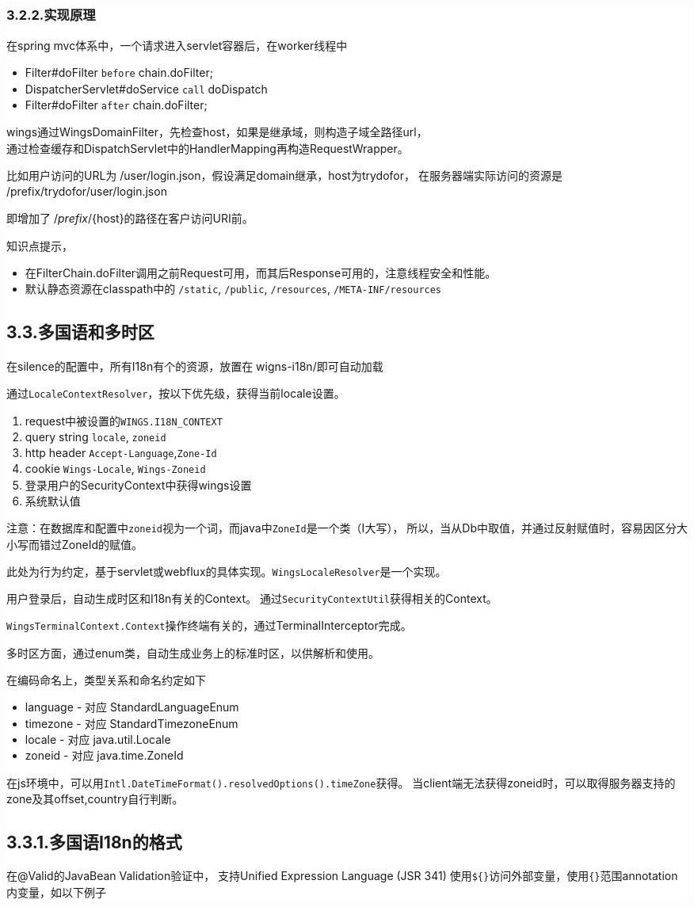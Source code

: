 ### 3.2.2.实现原理

在spring mvc体系中，一个请求进入servlet容器后，在worker线程中

* Filter#doFilter `before` chain.doFilter;
* DispatcherServlet#doService `call` doDispatch
* Filter#doFilter `after` chain.doFilter;

wings通过WingsDomainFilter，先检查host，如果是继承域，则构造子域全路径url，  
通过检查缓存和DispatchServlet中的HandlerMapping再构造RequestWrapper。

比如用户访问的URL为 /user/login.json，假设满足domain继承，host为trydofor， 在服务器端实际访问的资源是
/prefix/trydofor/user/login.json

即增加了 /${prefix}/${host}的路径在客户访问URI前。

知识点提示，

* 在FilterChain.doFilter调用之前Request可用，而其后Response可用的，注意线程安全和性能。
* 默认静态资源在classpath中的 `/static`, `/public`, `/resources`, `/META-INF/resources`

## 3.3.多国语和多时区

在silence的配置中，所有I18n有个的资源，放置在 wigns-i18n/即可自动加载

通过`LocaleContextResolver`，按以下优先级，获得当前locale设置。

1. request中被设置的`WINGS.I18N_CONTEXT`
2. query string `locale`, `zoneid`
3. http header `Accept-Language`,`Zone-Id`
4. cookie `Wings-Locale`, `Wings-Zoneid`
5. 登录用户的SecurityContext中获得wings设置
6. 系统默认值

注意：在数据库和配置中`zoneid`视为一个词，而java中`ZoneId`是一个类（I大写），
所以，当从Db中取值，并通过反射赋值时，容易因区分大小写而错过ZoneId的赋值。

此处为行为约定，基于servlet或webflux的具体实现。`WingsLocaleResolver`是一个实现。

用户登录后，自动生成时区和I18n有关的Context。 通过`SecurityContextUtil`获得相关的Context。

`WingsTerminalContext.Context`操作终端有关的，通过TerminalInterceptor完成。

多时区方面，通过enum类，自动生成业务上的标准时区，以供解析和使用。

在编码命名上，类型关系和命名约定如下

* language - 对应 StandardLanguageEnum
* timezone - 对应 StandardTimezoneEnum
* locale - 对应 java.util.Locale
* zoneid - 对应 java.time.ZoneId

在js环境中，可以用`Intl.DateTimeFormat().resolvedOptions().timeZone`获得。
当client端无法获得zoneid时，可以取得服务器支持的zone及其offset,country自行判断。

## 3.3.1.多国语I18n的格式

在@Valid的JavaBean Validation验证中， 支持Unified Expression Language (JSR 341)
使用`${}`访问外部变量，使用`{}`范围annotation内变量，如以下例子
